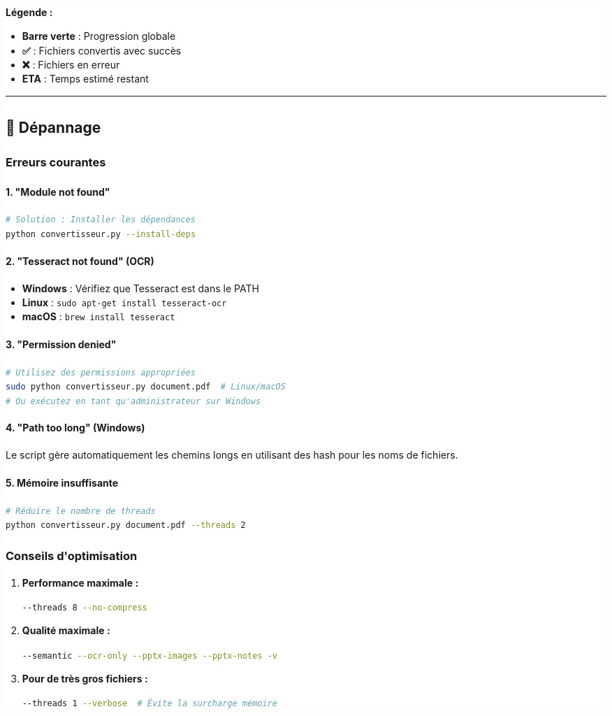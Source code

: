 **Légende :**
- **Barre verte** : Progression globale
- **✅** : Fichiers convertis avec succès
- **❌** : Fichiers en erreur
- **ETA** : Temps estimé restant

---

## 🔧 Dépannage

### Erreurs courantes

#### 1. **"Module not found"**
```bash
# Solution : Installer les dépendances
python convertisseur.py --install-deps
```

#### 2. **"Tesseract not found" (OCR)**
- **Windows** : Vérifiez que Tesseract est dans le PATH
- **Linux** : `sudo apt-get install tesseract-ocr`
- **macOS** : `brew install tesseract`

#### 3. **"Permission denied"**
```bash
# Utilisez des permissions appropriées
sudo python convertisseur.py document.pdf  # Linux/macOS
# Ou exécutez en tant qu'administrateur sur Windows
```

#### 4. **"Path too long" (Windows)**
Le script gère automatiquement les chemins longs en utilisant des hash pour les noms de fichiers.

#### 5. **Mémoire insuffisante**
```bash
# Réduire le nombre de threads
python convertisseur.py document.pdf --threads 2
```

### Conseils d'optimisation

1. **Performance maximale :**
   ```bash
   --threads 8 --no-compress
   ```

2. **Qualité maximale :**
   ```bash
   --semantic --ocr-only --pptx-images --pptx-notes -v
   ```

3. **Pour de très gros fichiers :**
   ```bash
   --threads 1 --verbose  # Évite la surcharge mémoire
   ```
